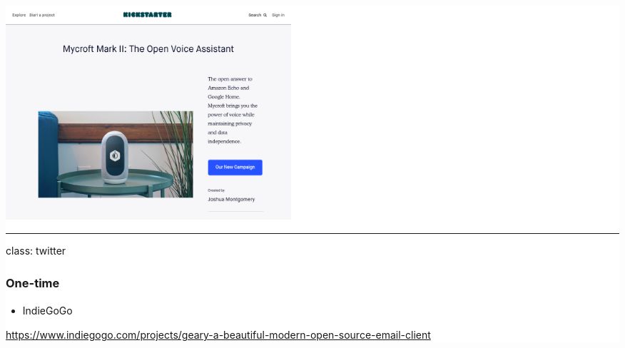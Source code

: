 <img src="mycroft.png" style="height: 300px" />

---

class: twitter

### One-time

- IndieGoGo

<https://www.indiegogo.com/projects/geary-a-beautiful-modern-open-source-email-client>

